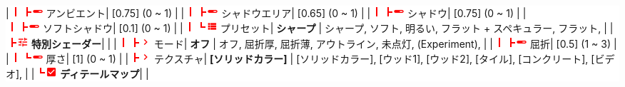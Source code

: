 |<nobr><img src="/images/icon/ic_line_v.png"/><img src="/images/icon/ic_line_t.png"/><img src="/images/icon/ic_slider.png" alt="slider icon"/> アンビエント</nobr>| [0.75] (0 ~ 1) | 
|<nobr><img src="/images/icon/ic_line_v.png"/><img src="/images/icon/ic_line_t.png"/><img src="/images/icon/ic_slider.png" alt="slider icon"/> シャドウエリア</nobr>| [0.65] (0 ~ 1) | 
|<nobr><img src="/images/icon/ic_line_v.png"/><img src="/images/icon/ic_line_t.png"/><img src="/images/icon/ic_slider.png" alt="slider icon"/> シャドウ</nobr>| [0.75] (0 ~ 1) | 
|<nobr><img src="/images/icon/ic_line_v.png"/><img src="/images/icon/ic_line_t.png"/><img src="/images/icon/ic_slider.png" alt="slider icon"/> ソフトシャドウ</nobr>| [0.1] (0 ~ 1) | 
|<nobr><img src="/images/icon/ic_line_v.png"/><img src="/images/icon/ic_line_l.png"/><img src="/images/icon/ic_list.png" alt="list icon"/> プリセット</nobr>| **シャープ** | シャープ, ソフト, 明るい, フラット + スペキュラー, フラット,  |
|<nobr><img src="/images/icon/ic_line_t.png"/><img src="/images/icon/ic_tune.png" alt="tune icon"/> <b>特別シェーダー</b></nobr>| | 
|<nobr><img src="/images/icon/ic_line_v.png"/><img src="/images/icon/ic_line_t.png"/><img src="/images/icon/ic_chevron.png" alt="chevron icon"/> モード</nobr>| **オフ** | オフ, 屈折厚, 屈折薄, アウトライン, 未点灯, (Experiment),  |
|<nobr><img src="/images/icon/ic_line_v.png"/><img src="/images/icon/ic_line_t.png"/><img src="/images/icon/ic_slider.png" alt="slider icon"/> 屈折</nobr>| [0.5] (1 ~ 3) | 
|<nobr><img src="/images/icon/ic_line_v.png"/><img src="/images/icon/ic_line_l.png"/><img src="/images/icon/ic_slider.png" alt="slider icon"/> 厚さ</nobr>| [1] (0 ~ 1) | 
|<nobr><img src="/images/icon/ic_line_t.png"/><img src="/images/icon/ic_chevron.png" alt="chevron icon"/> テクスチャ</nobr>| **[ソリッドカラー]** | [ソリッドカラー], [ウッド1], [ウッド2], [タイル], [コンクリート], [ビデオ],  |
|<nobr><img src="/images/icon/ic_line_l.png"/><img src="/images/icon/ic_check_on.png" alt="check on icon"/> <b>ディテールマップ</b></nobr>| | 